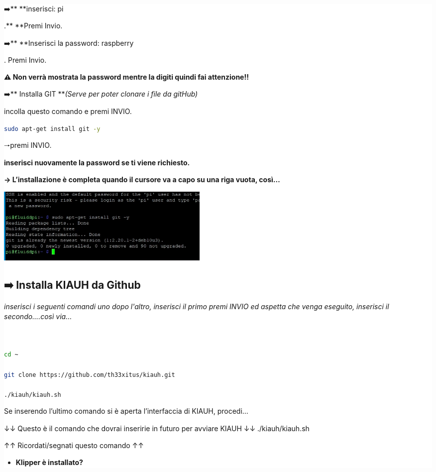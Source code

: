 ➡️**  **inserisci: pi

.**  **Premi Invio.

➡️**  **Inserisci la password: raspberry

. Premi Invio.

**⚠️ Non verrà mostrata la password mentre la digiti quindi fai attenzione!!**

➡️**  Installa GIT ***(Serve per poter clonare i file da gitHub)*

incolla questo comando e premi INVIO.

``` bash
sudo apt-get install git -y
```

🠒premi INVIO.

**inserisci nuovamente la password se ti viene richiesto.**

**→ L’installazione è completa quando il cursore va a capo su una riga vuota, così…**

![Enter image alt description](Images/eL4_Image_15.png)

## ➡️ **Installa KIAUH da Github**

*inserisci i seguenti comandi uno dopo l'altro, inserisci il primo premi INVIO ed aspetta che venga eseguito, inserisci il secondo….così via…*
``` bash


cd ~

git clone https://github.com/th33xitus/kiauh.git

./kiauh/kiauh.sh
```

Se inserendo l’ultimo comando si è aperta l’interfaccia di KIAUH, procedi…

↓↓ Questo è il comando che dovrai inseririe in futuro per avviare KIAUH ↓↓
./kiauh/kiauh.sh

↑↑ Ricordati/segnati questo comando ↑↑
- **Klipper è installato?**
